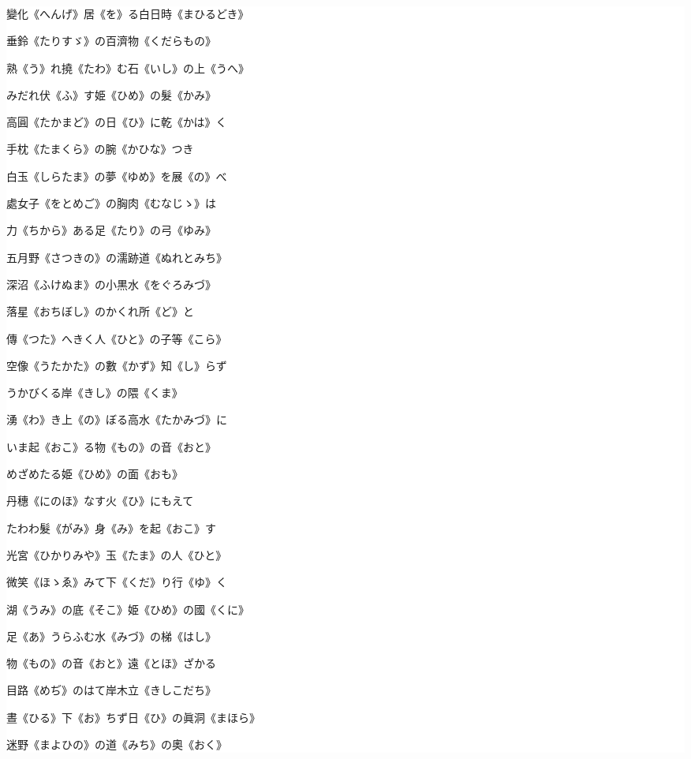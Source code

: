 變化《へんげ》居《を》る白日時《まひるどき》



垂鈴《たりすゞ》の百濟物《くだらもの》

熟《う》れ撓《たわ》む石《いし》の上《うへ》

みだれ伏《ふ》す姫《ひめ》の髮《かみ》

高圓《たかまど》の日《ひ》に乾《かは》く



手枕《たまくら》の腕《かひな》つき

白玉《しらたま》の夢《ゆめ》を展《の》べ

處女子《をとめご》の胸肉《むなじゝ》は

力《ちから》ある足《たり》の弓《ゆみ》



五月野《さつきの》の濡跡道《ぬれとみち》

深沼《ふけぬま》の小黒水《をぐろみづ》

落星《おちぼし》のかくれ所《ど》と

傳《つた》へきく人《ひと》の子等《こら》



空像《うたかた》の數《かず》知《し》らず

うかびくる岸《きし》の隈《くま》

湧《わ》き上《の》ぼる高水《たかみづ》に

いま起《おこ》る物《もの》の音《おと》



めざめたる姫《ひめ》の面《おも》

丹穗《にのほ》なす火《ひ》にもえて

たわわ髮《がみ》身《み》を起《おこ》す

光宮《ひかりみや》玉《たま》の人《ひと》



微笑《ほゝゑ》みて下《くだ》り行《ゆ》く

湖《うみ》の底《そこ》姫《ひめ》の國《くに》

足《あ》うらふむ水《みづ》の梯《はし》

物《もの》の音《おと》遠《とほ》ざかる



目路《めぢ》のはて岸木立《きしこだち》

晝《ひる》下《お》ちず日《ひ》の眞洞《まほら》

迷野《まよひの》の道《みち》の奧《おく》
